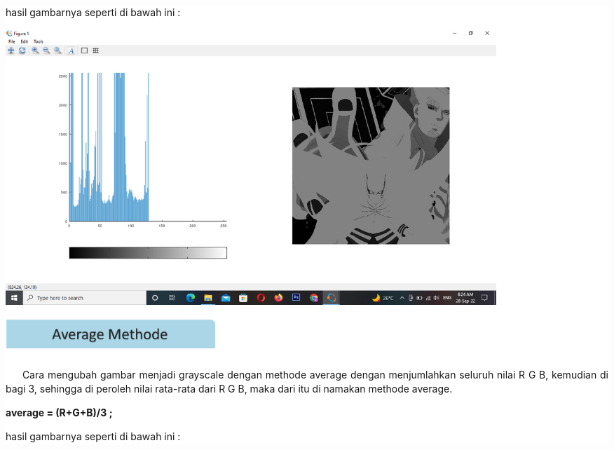 hasil gambarnya seperti di bawah ini :
<p><img src="img/Screenshot1.png" width="700">
<br>

<p><img src="img/3.png" width="300">
<p align="justify">&nbsp &nbsp &nbspCara mengubah gambar menjadi grayscale dengan methode average dengan menjumlahkan seluruh nilai R G B, kemudian di bagi 3, sehingga di peroleh nilai rata-rata dari R G B, maka dari itu di namakan methode average.</p>
<b>average =  (R+G+B)/3 ;</b>

hasil gambarnya seperti di bawah ini :